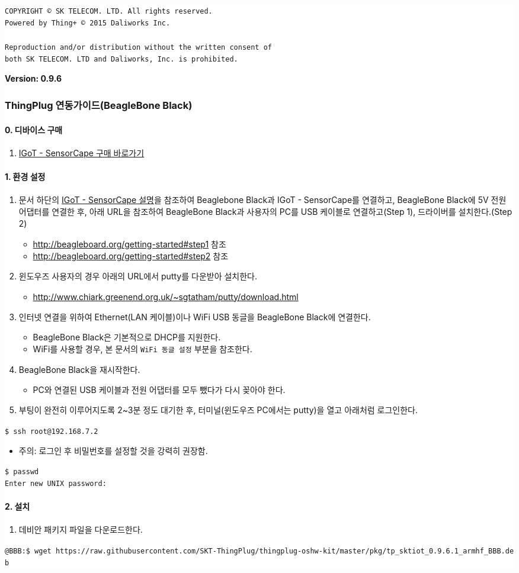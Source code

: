 ```
COPYRIGHT © SK TELECOM. LTD. All rights reserved.
Powered by Thing+ © 2015 Daliworks Inc.

Reproduction and/or distribution without the written consent of
both SK TELECOM. LTD and Daliworks, Inc. is prohibited.
```

**Version: 0.9.6**


### ThingPlug 연동가이드(BeagleBone Black)

#### 0. 디바이스 구매

 1) [IGoT - SensorCape 구매 바로가기](http://www.icbanq.com/P005682504)

#### 1. 환경 설정


1) 문서 하단의 [IGoT - SensorCape 설명](https://github.com/SKT-ThingPlug/thingplug-oshw-kit/blob/master/guide/sp1_bbb_user_guide.md#igot---sensorcape)을 참조하여 Beaglebone Black과 IGoT - SensorCape를 연결하고, BeagleBone Black에 5V 전원 어댑터를 연결한 후, 아래 URL을 참조하여 BeagleBone Black과 사용자의 PC를 USB 케이블로 연결하고(Step 1), 드라이버를 설치한다.(Step 2)

   - http://beagleboard.org/getting-started#step1 참조
   - http://beagleboard.org/getting-started#step2 참조

2) 윈도우즈 사용자의 경우 아래의 URL에서 putty를 다운받아 설치한다.
   - http://www.chiark.greenend.org.uk/~sgtatham/putty/download.html

3) 인터넷 연결을 위하여 Ethernet(LAN 케이블)이나 WiFi USB 동글을 BeagleBone Black에 연결한다.

   - BeagleBone Black은 기본적으로 DHCP를 지원한다.
   - WiFi를 사용할 경우, 본 문서의 `WiFi 동글 설정` 부분을 참조한다.

4) BeagleBone Black을 재시작한다.
   - PC와 연결된 USB 케이블과 전원 어댑터를 모두 뺐다가 다시 꽂아야 한다.

5) 부팅이 완전히 이루어지도록 2~3분 정도 대기한 후, 터미널(윈도우즈 PC에서는 putty)을 열고 아래처럼 로그인한다.

```bash
$ ssh root@192.168.7.2
```

- 주의: 로그인 후 비밀번호를 설정할 것을 강력히 권장함.


```bash
$ passwd
Enter new UNIX password:
```


#### 2. 설치

1) 데비안 패키지 파일을 다운로드한다.

```bash
@BBB:$ wget https://raw.githubusercontent.com/SKT-ThingPlug/thingplug-oshw-kit/master/pkg/tp_sktiot_0.9.6.1_armhf_BBB.deb
```
